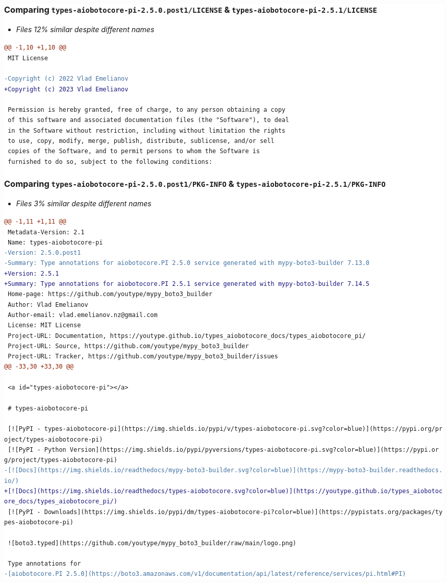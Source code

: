 ### Comparing `types-aiobotocore-pi-2.5.0.post1/LICENSE` & `types-aiobotocore-pi-2.5.1/LICENSE`

 * *Files 12% similar despite different names*

```diff
@@ -1,10 +1,10 @@
 MIT License
 
-Copyright (c) 2022 Vlad Emelianov
+Copyright (c) 2023 Vlad Emelianov
 
 Permission is hereby granted, free of charge, to any person obtaining a copy
 of this software and associated documentation files (the "Software"), to deal
 in the Software without restriction, including without limitation the rights
 to use, copy, modify, merge, publish, distribute, sublicense, and/or sell
 copies of the Software, and to permit persons to whom the Software is
 furnished to do so, subject to the following conditions:
```

### Comparing `types-aiobotocore-pi-2.5.0.post1/PKG-INFO` & `types-aiobotocore-pi-2.5.1/PKG-INFO`

 * *Files 3% similar despite different names*

```diff
@@ -1,11 +1,11 @@
 Metadata-Version: 2.1
 Name: types-aiobotocore-pi
-Version: 2.5.0.post1
-Summary: Type annotations for aiobotocore.PI 2.5.0 service generated with mypy-boto3-builder 7.13.0
+Version: 2.5.1
+Summary: Type annotations for aiobotocore.PI 2.5.1 service generated with mypy-boto3-builder 7.14.5
 Home-page: https://github.com/youtype/mypy_boto3_builder
 Author: Vlad Emelianov
 Author-email: vlad.emelianov.nz@gmail.com
 License: MIT License
 Project-URL: Documentation, https://youtype.github.io/types_aiobotocore_docs/types_aiobotocore_pi/
 Project-URL: Source, https://github.com/youtype/mypy_boto3_builder
 Project-URL: Tracker, https://github.com/youtype/mypy_boto3_builder/issues
@@ -33,30 +33,30 @@
 
 <a id="types-aiobotocore-pi"></a>
 
 # types-aiobotocore-pi
 
 [![PyPI - types-aiobotocore-pi](https://img.shields.io/pypi/v/types-aiobotocore-pi.svg?color=blue)](https://pypi.org/project/types-aiobotocore-pi)
 [![PyPI - Python Version](https://img.shields.io/pypi/pyversions/types-aiobotocore-pi.svg?color=blue)](https://pypi.org/project/types-aiobotocore-pi)
-[![Docs](https://img.shields.io/readthedocs/mypy-boto3-builder.svg?color=blue)](https://mypy-boto3-builder.readthedocs.io/)
+[![Docs](https://img.shields.io/readthedocs/types-aiobotocore.svg?color=blue)](https://youtype.github.io/types_aiobotocore_docs/types_aiobotocore_pi/)
 [![PyPI - Downloads](https://img.shields.io/pypi/dm/types-aiobotocore-pi?color=blue)](https://pypistats.org/packages/types-aiobotocore-pi)
 
 ![boto3.typed](https://github.com/youtype/mypy_boto3_builder/raw/main/logo.png)
 
 Type annotations for
-[aiobotocore.PI 2.5.0](https://boto3.amazonaws.com/v1/documentation/api/latest/reference/services/pi.html#PI)
```
